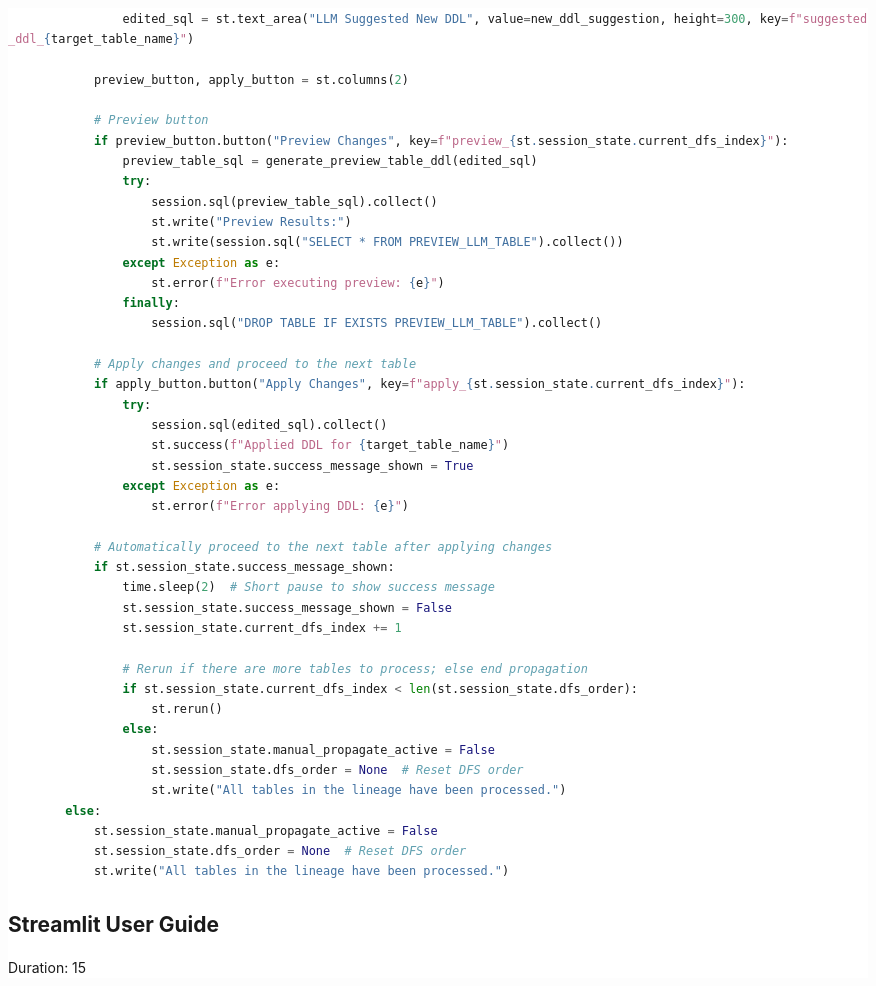```python
                edited_sql = st.text_area("LLM Suggested New DDL", value=new_ddl_suggestion, height=300, key=f"suggested_ddl_{target_table_name}")

            preview_button, apply_button = st.columns(2)

            # Preview button
            if preview_button.button("Preview Changes", key=f"preview_{st.session_state.current_dfs_index}"):
                preview_table_sql = generate_preview_table_ddl(edited_sql)
                try:
                    session.sql(preview_table_sql).collect()
                    st.write("Preview Results:")
                    st.write(session.sql("SELECT * FROM PREVIEW_LLM_TABLE").collect())
                except Exception as e:
                    st.error(f"Error executing preview: {e}")
                finally:
                    session.sql("DROP TABLE IF EXISTS PREVIEW_LLM_TABLE").collect()

            # Apply changes and proceed to the next table
            if apply_button.button("Apply Changes", key=f"apply_{st.session_state.current_dfs_index}"):
                try:
                    session.sql(edited_sql).collect()
                    st.success(f"Applied DDL for {target_table_name}")
                    st.session_state.success_message_shown = True
                except Exception as e:
                    st.error(f"Error applying DDL: {e}")

            # Automatically proceed to the next table after applying changes
            if st.session_state.success_message_shown:
                time.sleep(2)  # Short pause to show success message
                st.session_state.success_message_shown = False
                st.session_state.current_dfs_index += 1

                # Rerun if there are more tables to process; else end propagation
                if st.session_state.current_dfs_index < len(st.session_state.dfs_order):
                    st.rerun()
                else:
                    st.session_state.manual_propagate_active = False
                    st.session_state.dfs_order = None  # Reset DFS order
                    st.write("All tables in the lineage have been processed.")
        else:
            st.session_state.manual_propagate_active = False
            st.session_state.dfs_order = None  # Reset DFS order
            st.write("All tables in the lineage have been processed.")
```


## Streamlit User Guide
Duration: 15
